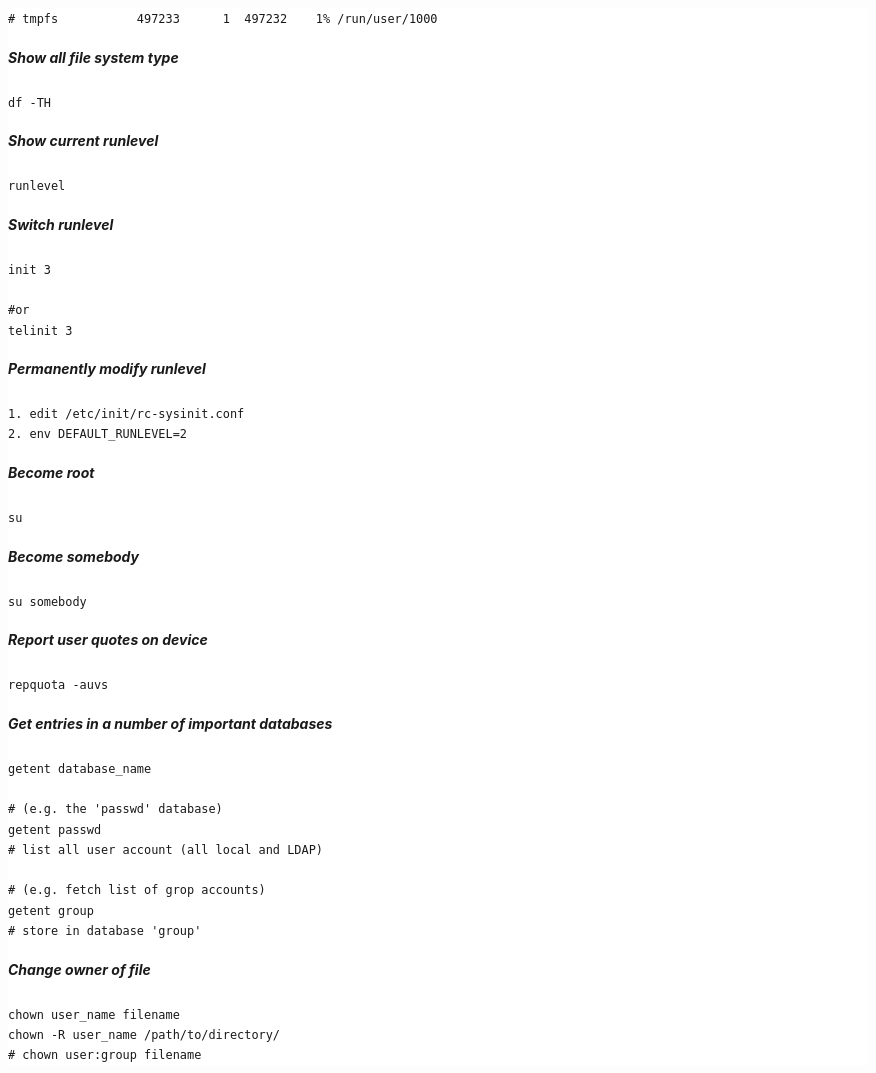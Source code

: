     # tmpfs           497233      1  497232    1% /run/user/1000 

##### Show all file system type

    df -TH 

##### Show current runlevel

    runlevel 

##### Switch runlevel

    init 3

    #or
    telinit 3 

##### Permanently modify runlevel

    1. edit /etc/init/rc-sysinit.conf
    2. env DEFAULT_RUNLEVEL=2 

##### Become root

    su 

##### Become somebody

    su somebody 

##### Report user quotes on device

    repquota -auvs 

##### Get entries in a number of important databases

    getent database_name

    # (e.g. the 'passwd' database)
    getent passwd
    # list all user account (all local and LDAP)

    # (e.g. fetch list of grop accounts)
    getent group
    # store in database 'group' 

##### Change owner of file

    chown user_name filename
    chown -R user_name /path/to/directory/
    # chown user:group filename 
